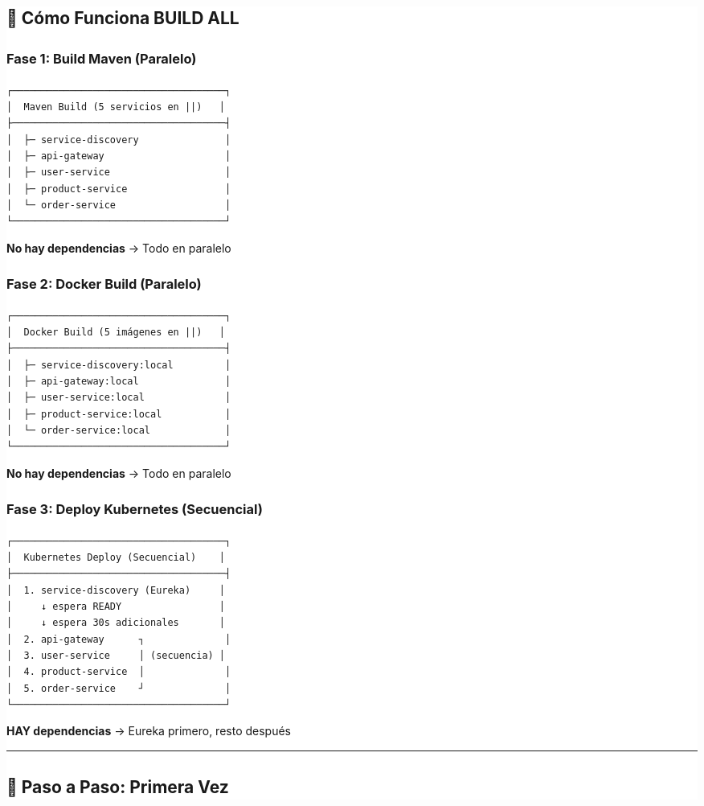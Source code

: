 
## 🔧 Cómo Funciona BUILD ALL

### Fase 1: Build Maven (Paralelo)
```
┌─────────────────────────────────────┐
│  Maven Build (5 servicios en ||)   │
├─────────────────────────────────────┤
│  ├─ service-discovery               │
│  ├─ api-gateway                     │
│  ├─ user-service                    │
│  ├─ product-service                 │
│  └─ order-service                   │
└─────────────────────────────────────┘
```
**No hay dependencias** → Todo en paralelo

### Fase 2: Docker Build (Paralelo)
```
┌─────────────────────────────────────┐
│  Docker Build (5 imágenes en ||)   │
├─────────────────────────────────────┤
│  ├─ service-discovery:local         │
│  ├─ api-gateway:local               │
│  ├─ user-service:local              │
│  ├─ product-service:local           │
│  └─ order-service:local             │
└─────────────────────────────────────┘
```
**No hay dependencias** → Todo en paralelo

### Fase 3: Deploy Kubernetes (Secuencial)
```
┌─────────────────────────────────────┐
│  Kubernetes Deploy (Secuencial)    │
├─────────────────────────────────────┤
│  1. service-discovery (Eureka)     │
│     ↓ espera READY                 │
│     ↓ espera 30s adicionales       │
│  2. api-gateway      ┐              │
│  3. user-service     │ (secuencia) │
│  4. product-service  │              │
│  5. order-service    ┘              │
└─────────────────────────────────────┘
```
**HAY dependencias** → Eureka primero, resto después

---

## 🚀 Paso a Paso: Primera Vez
